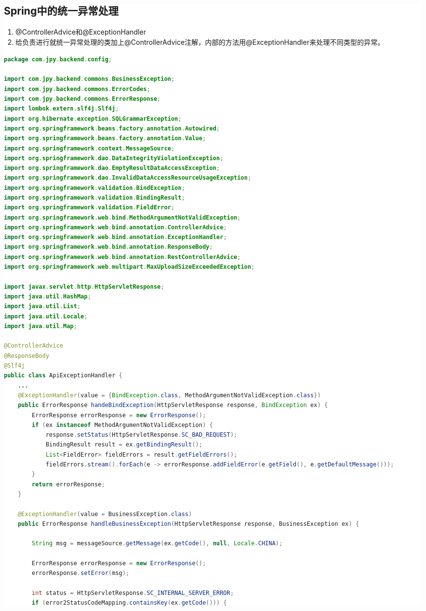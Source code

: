 ## Spring中的统一异常处理

1. @ControllerAdvice和@ExceptionHandler
2. 给负责进行就统一异常处理的类加上@ControllerAdvice注解，内部的方法用@ExceptionHandler来处理不同类型的异常。

```java
package com.jpy.backend.config;

import com.jpy.backend.commons.BusinessException;
import com.jpy.backend.commons.ErrorCodes;
import com.jpy.backend.commons.ErrorResponse;
import lombok.extern.slf4j.Slf4j;
import org.hibernate.exception.SQLGrammarException;
import org.springframework.beans.factory.annotation.Autowired;
import org.springframework.beans.factory.annotation.Value;
import org.springframework.context.MessageSource;
import org.springframework.dao.DataIntegrityViolationException;
import org.springframework.dao.EmptyResultDataAccessException;
import org.springframework.dao.InvalidDataAccessResourceUsageException;
import org.springframework.validation.BindException;
import org.springframework.validation.BindingResult;
import org.springframework.validation.FieldError;
import org.springframework.web.bind.MethodArgumentNotValidException;
import org.springframework.web.bind.annotation.ControllerAdvice;
import org.springframework.web.bind.annotation.ExceptionHandler;
import org.springframework.web.bind.annotation.ResponseBody;
import org.springframework.web.bind.annotation.RestControllerAdvice;
import org.springframework.web.multipart.MaxUploadSizeExceededException;

import javax.servlet.http.HttpServletResponse;
import java.util.HashMap;
import java.util.List;
import java.util.Locale;
import java.util.Map;

@ControllerAdvice
@ResponseBody
@Slf4j
public class ApiExceptionHandler {
    ...
    @ExceptionHandler(value = {BindException.class, MethodArgumentNotValidException.class})
    public ErrorResponse handeBindException(HttpServletResponse response, BindException ex) {
        ErrorResponse errorResponse = new ErrorResponse();
        if (ex instanceof MethodArgumentNotValidException) {
            response.setStatus(HttpServletResponse.SC_BAD_REQUEST);
            BindingResult result = ex.getBindingResult();
            List<FieldError> fieldErrors = result.getFieldErrors();
            fieldErrors.stream().forEach(e -> errorResponse.addFieldError(e.getField(), e.getDefaultMessage()));
        }
        return errorResponse;
    }

    @ExceptionHandler(value = BusinessException.class)
    public ErrorResponse handleBusinessException(HttpServletResponse response, BusinessException ex) {

        String msg = messageSource.getMessage(ex.getCode(), null, Locale.CHINA);

        ErrorResponse errorResponse = new ErrorResponse();
        errorResponse.setError(msg);

        int status = HttpServletResponse.SC_INTERNAL_SERVER_ERROR;
        if (error2StatusCodeMapping.containsKey(ex.getCode())) {
```